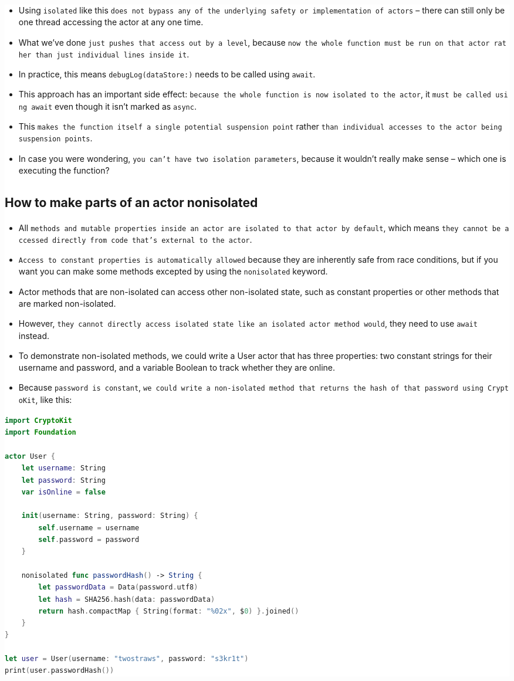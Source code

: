 - Using `isolated` like this `does not bypass any of the underlying safety or implementation of actors` – there can still only be one thread accessing the actor at any one time.

- What we’ve done `just pushes that access out by a level`, because `now the whole function must be run on that actor rather than just individual lines inside it`.

- In practice, this means `debugLog(dataStore:)` needs to be called using `await`.

- This approach has an important side effect: `because the whole function is now isolated to the actor`, it `must be called using await` even though it isn’t marked as `async`.

- This `makes the function itself a single potential suspension point` rather `than individual accesses to the actor being suspension points`.

- In case you were wondering, `you can’t have two isolation parameters`, because it wouldn’t really make sense – which one is executing the function?


## How to make parts of an actor nonisolated

- All `methods and mutable properties inside an actor are isolated to that actor by default`, which means `they cannot be accessed directly from code that’s external to the actor`.

- `Access to constant properties is automatically allowed` because they are inherently safe from race conditions, but if you want you can make some methods excepted by using the `nonisolated` keyword.

- Actor methods that are non-isolated can access other non-isolated state, such as constant properties or other methods that are marked non-isolated.

- However, `they cannot directly access isolated state like an isolated actor method would`, they need to use `await` instead.

- To demonstrate non-isolated methods, we could write a User actor that has three properties: two constant strings for their username and password, and a variable Boolean to track whether they are online.

- Because `password is constant`, `we could write a non-isolated method that returns the hash of that password using CryptoKit`, like this:

```swift
import CryptoKit
import Foundation

actor User {
    let username: String
    let password: String
    var isOnline = false

    init(username: String, password: String) {
        self.username = username
        self.password = password
    }

    nonisolated func passwordHash() -> String {
        let passwordData = Data(password.utf8)
        let hash = SHA256.hash(data: passwordData)
        return hash.compactMap { String(format: "%02x", $0) }.joined()
    }
}

let user = User(username: "twostraws", password: "s3kr1t")
print(user.passwordHash())
```
